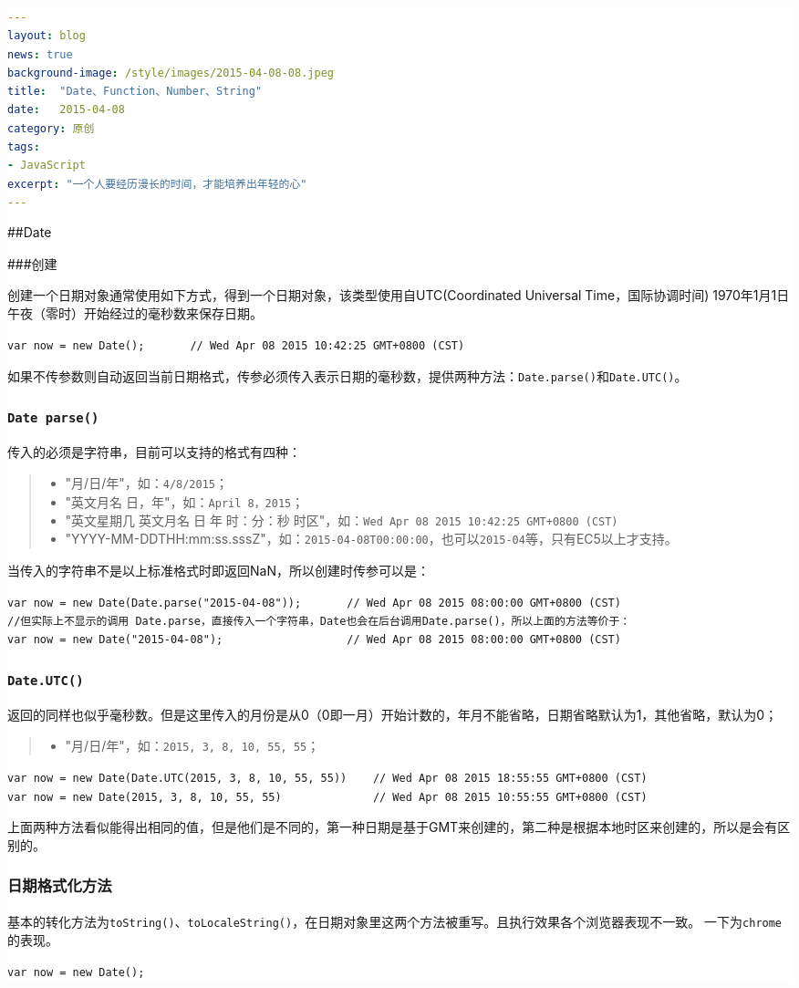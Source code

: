 ```yaml
---
layout: blog
news: true
background-image: /style/images/2015-04-08-08.jpeg
title:  "Date、Function、Number、String"
date:   2015-04-08
category: 原创
tags:
- JavaScript
excerpt: "一个人要经历漫长的时间，才能培养出年轻的心"
---
```


##Date

###创建

创建一个日期对象通常使用如下方式，得到一个日期对象，该类型使用自UTC(Coordinated Universal Time，国际协调时间)
1970年1月1日午夜（零时）开始经过的毫秒数来保存日期。

    var now = new Date();       // Wed Apr 08 2015 10:42:25 GMT+0800 (CST)

如果不传参数则自动返回当前日期格式，传参必须传入表示日期的毫秒数，提供两种方法：`Date.parse()`和`Date.UTC()`。

### `Date parse()`

传入的必须是字符串，目前可以支持的格式有四种：

> * "月/日/年"，如：`4/8/2015`；
> * "英文月名 日，年"，如：`April 8，2015`；
> * "英文星期几 英文月名 日 年 时：分：秒 时区"，如：`Wed Apr 08 2015 10:42:25 GMT+0800 (CST)`
> * "YYYY-MM-DDTHH:mm:ss.sssZ"，如：`2015-04-08T00:00:00`，也可以`2015-04`等，只有EC5以上才支持。

当传入的字符串不是以上标准格式时即返回NaN，所以创建时传参可以是：

    var now = new Date(Date.parse("2015-04-08"));       // Wed Apr 08 2015 08:00:00 GMT+0800 (CST)
    //但实际上不显示的调用 Date.parse，直接传入一个字符串，Date也会在后台调用Date.parse()，所以上面的方法等价于：
    var now = new Date("2015-04-08");                   // Wed Apr 08 2015 08:00:00 GMT+0800 (CST)

### `Date.UTC()`

返回的同样也似乎毫秒数。但是这里传入的月份是从0（0即一月）开始计数的，年月不能省略，日期省略默认为1，其他省略，默认为0；

> * "月/日/年"，如：`2015, 3, 8, 10, 55, 55`；

    var now = new Date(Date.UTC(2015, 3, 8, 10, 55, 55))    // Wed Apr 08 2015 18:55:55 GMT+0800 (CST)
    var now = new Date(2015, 3, 8, 10, 55, 55)              // Wed Apr 08 2015 10:55:55 GMT+0800 (CST)

上面两种方法看似能得出相同的值，但是他们是不同的，第一种日期是基于GMT来创建的，第二种是根据本地时区来创建的，所以是会有区别的。

### 日期格式化方法

基本的转化方法为`toString()`、`toLocaleString()`，在日期对象里这两个方法被重写。且执行效果各个浏览器表现不一致。
一下为`chrome`的表现。

    var now = new Date();
